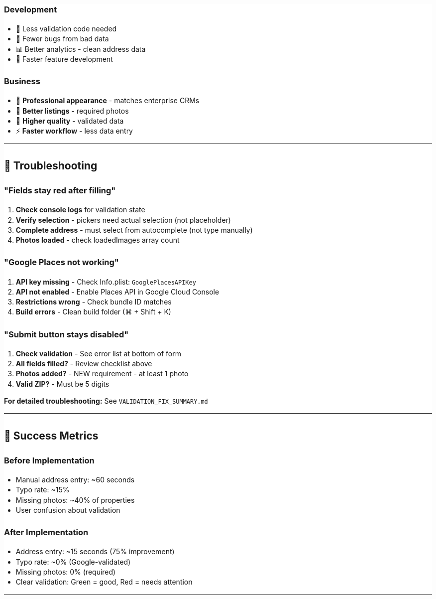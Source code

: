 ### Development
- 🔧 Less validation code needed
- 🐛 Fewer bugs from bad data
- 📊 Better analytics - clean address data
- 🚀 Faster feature development

### Business
- 💼 **Professional appearance** - matches enterprise CRMs
- 📸 **Better listings** - required photos
- 🎯 **Higher quality** - validated data
- ⚡ **Faster workflow** - less data entry

---

## 🐛 Troubleshooting

### "Fields stay red after filling"
1. **Check console logs** for validation state
2. **Verify selection** - pickers need actual selection (not placeholder)
3. **Complete address** - must select from autocomplete (not type manually)
4. **Photos loaded** - check loadedImages array count

### "Google Places not working"
1. **API key missing** - Check Info.plist: `GooglePlacesAPIKey`
2. **API not enabled** - Enable Places API in Google Cloud Console
3. **Restrictions wrong** - Check bundle ID matches
4. **Build errors** - Clean build folder (⌘ + Shift + K)

### "Submit button stays disabled"
1. **Check validation** - See error list at bottom of form
2. **All fields filled?** - Review checklist above
3. **Photos added?** - NEW requirement - at least 1 photo
4. **Valid ZIP?** - Must be 5 digits

**For detailed troubleshooting:** See `VALIDATION_FIX_SUMMARY.md`

---

## 🎯 Success Metrics

### Before Implementation
- Manual address entry: ~60 seconds
- Typo rate: ~15%
- Missing photos: ~40% of properties
- User confusion about validation

### After Implementation
- Address entry: ~15 seconds (75% improvement)
- Typo rate: ~0% (Google-validated)
- Missing photos: 0% (required)
- Clear validation: Green = good, Red = needs attention

---